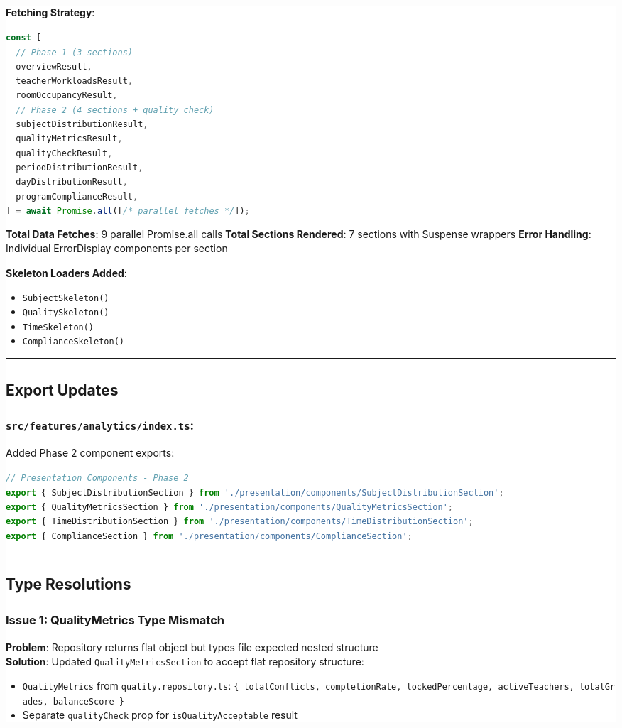 **Fetching Strategy**:
```typescript
const [
  // Phase 1 (3 sections)
  overviewResult,
  teacherWorkloadsResult,
  roomOccupancyResult,
  // Phase 2 (4 sections + quality check)
  subjectDistributionResult,
  qualityMetricsResult,
  qualityCheckResult,
  periodDistributionResult,
  dayDistributionResult,
  programComplianceResult,
] = await Promise.all([/* parallel fetches */]);
```

**Total Data Fetches**: 9 parallel Promise.all calls
**Total Sections Rendered**: 7 sections with Suspense wrappers
**Error Handling**: Individual ErrorDisplay components per section

**Skeleton Loaders Added**:
- `SubjectSkeleton()`
- `QualitySkeleton()`
- `TimeSkeleton()`
- `ComplianceSkeleton()`

---

## Export Updates

### `src/features/analytics/index.ts`:

Added Phase 2 component exports:
```typescript
// Presentation Components - Phase 2
export { SubjectDistributionSection } from './presentation/components/SubjectDistributionSection';
export { QualityMetricsSection } from './presentation/components/QualityMetricsSection';
export { TimeDistributionSection } from './presentation/components/TimeDistributionSection';
export { ComplianceSection } from './presentation/components/ComplianceSection';
```

---

## Type Resolutions

### Issue 1: QualityMetrics Type Mismatch
**Problem**: Repository returns flat object but types file expected nested structure  
**Solution**: Updated `QualityMetricsSection` to accept flat repository structure:
- `QualityMetrics` from `quality.repository.ts`: `{ totalConflicts, completionRate, lockedPercentage, activeTeachers, totalGrades, balanceScore }`
- Separate `qualityCheck` prop for `isQualityAcceptable` result
